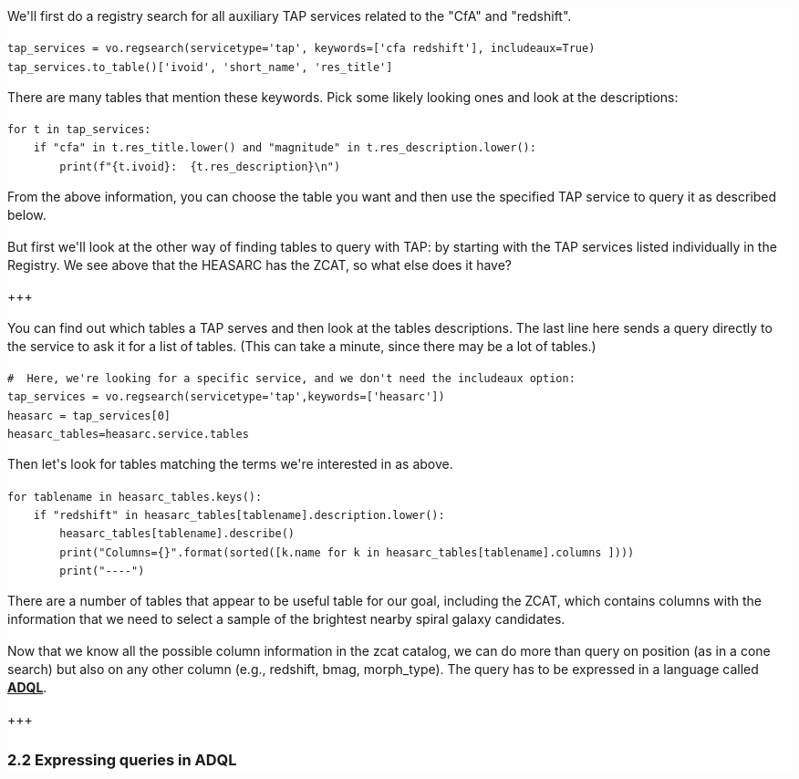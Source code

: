We'll first do a registry search for all auxiliary TAP services related to the "CfA" and "redshift".

```{code-cell} ipython3
tap_services = vo.regsearch(servicetype='tap', keywords=['cfa redshift'], includeaux=True)
tap_services.to_table()['ivoid', 'short_name', 'res_title']
```

There are many tables that mention these keywords. Pick some likely looking ones and look at the descriptions:

```{code-cell} ipython3
for t in tap_services:
    if "cfa" in t.res_title.lower() and "magnitude" in t.res_description.lower():
        print(f"{t.ivoid}:  {t.res_description}\n")
```

From the above information, you can choose the table you want and then use the specified TAP service to query it as described below.

But first we'll look at the other way of finding tables to query with TAP:  by starting with the TAP services listed individually in the Registry.  We see above that the HEASARC has the ZCAT, so what else does it have?

+++

You can find out which tables a TAP serves and then look at the tables descriptions. The last line here sends a query directly to the service to ask it for a list of tables.  (This can take a minute, since there may be a lot of tables.)

```{code-cell} ipython3
#  Here, we're looking for a specific service, and we don't need the includeaux option:
tap_services = vo.regsearch(servicetype='tap',keywords=['heasarc'])
heasarc = tap_services[0]
heasarc_tables=heasarc.service.tables
```

Then let's look for tables matching the terms we're interested in as above.

```{code-cell} ipython3
for tablename in heasarc_tables.keys():
    if "redshift" in heasarc_tables[tablename].description.lower():
        heasarc_tables[tablename].describe()
        print("Columns={}".format(sorted([k.name for k in heasarc_tables[tablename].columns ])))
        print("----")
```

There are a number of tables that appear to be useful table for our goal, including the ZCAT,  which contains columns with the information that we need to select a sample of the brightest nearby spiral galaxy candidates.

Now that we know all the possible column information in the zcat catalog, we can do more than query on position (as in a cone search) but also on any other column (e.g., redshift, bmag, morph_type).  The query has to be expressed in a language called __[ADQL](http://www.ivoa.net/documents/latest/ADQL.html)__.

+++

### 2.2 Expressing queries in ADQL

